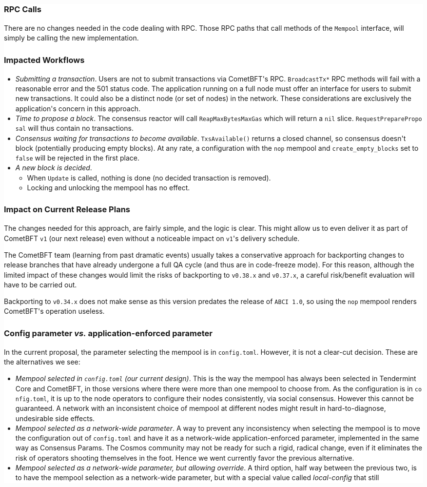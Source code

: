 ### RPC Calls

There are no changes needed in the code dealing with RPC. Those RPC paths that call methods of the `Mempool` interface,
will simply be calling the new implementation.

### Impacted Workflows

* *Submitting a transaction*. Users are not to submit transactions via CometBFT's RPC.
  `BroadcastTx*` RPC methods will fail with a reasonable error and the 501 status code.
  The application running on a full node must offer an interface for users to submit new transactions.
  It could also be a distinct node (or set of nodes) in the network.
  These considerations are exclusively the application's concern in this approach.
* *Time to propose a block*. The consensus reactor will call `ReapMaxBytesMaxGas` which will return a `nil` slice.
  `RequestPrepareProposal` will thus contain no transactions.
* *Consensus waiting for transactions to become available*. `TxsAvailable()` returns a closed channel,
  so consensus doesn't block (potentially producing empty blocks).
  At any rate, a configuration with the `nop` mempool and `create_empty_blocks` set to `false`
  will be rejected in the first place.
* *A new block is decided*.
  * When `Update` is called, nothing is done (no decided transaction is removed).
  * Locking and unlocking the mempool has no effect.

### Impact on Current Release Plans

The changes needed for this approach, are fairly simple, and the logic is clear.
This might allow us to even deliver it as part of CometBFT `v1` (our next release)
even without a noticeable impact on `v1`'s delivery schedule.

The CometBFT team (learning from past dramatic events) usually takes a conservative approach
for backporting changes to release branches that have already undergone a full QA cycle
(and thus are in code-freeze mode).
For this reason, although the limited impact of these changes would limit the risks
of backporting to `v0.38.x` and `v0.37.x`, a careful risk/benefit evaluation will
have to be carried out.

Backporting to `v0.34.x` does not make sense as this version predates the release of `ABCI 1.0`,
so using the `nop` mempool renders CometBFT's operation useless.

### Config parameter _vs._ application-enforced parameter

In the current proposal, the parameter selecting the mempool is in `config.toml`.
However, it is not a clear-cut decision. These are the alternatives we see:

* *Mempool selected in `config.toml` (our current design)*.
  This is the way the mempool has always been selected in Tendermint Core and CometBFT,
  in those versions where there were more than one mempool to choose from.
  As the configuration is in `config.toml`, it is up to the node operators to configure their
  nodes consistently, via social consensus. However this cannot be guaranteed.
  A network with an inconsistent choice of mempool at different nodes might result in
  hard-to-diagnose, undesirable side effects.
* *Mempool selected as a network-wide parameter*.
  A way to prevent any inconsistency when selecting the mempool is to move the configuration out of `config.toml`
  and have it as a network-wide application-enforced parameter, implemented in the same way as Consensus Params.
  The Cosmos community may not be ready for such a rigid, radical change,
  even if it eliminates the risk of operators shooting themselves in the foot.
  Hence we went currently favor the previous alternative.
* *Mempool selected as a network-wide parameter, but allowing override*.
  A third option, half way between the previous two, is to have the mempool selection
  as a network-wide parameter, but with a special value called _local-config_ that still